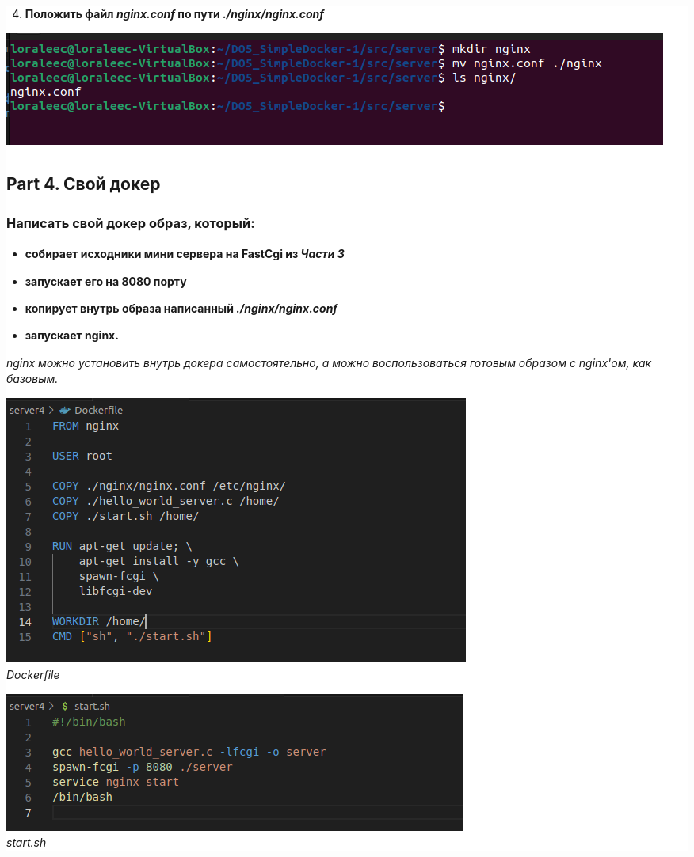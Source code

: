 
4. **Положить файл *nginx.conf* по пути *./nginx/nginx.conf***  

![29](./screen/3.7.png)  


## Part 4. Свой докер

### **Написать свой докер образ, который:**

- **собирает исходники мини сервера на FastCgi из *Части 3***

- **запускает его на 8080 порту**

- **копирует внутрь образа написанный *./nginx/nginx.conf***

- **запускает nginx.**

*nginx можно установить внутрь докера самостоятельно, а можно воспользоваться готовым образом с nginx'ом, как базовым.*

![30](./screen/4.1.png)  
*Dockerfile*  

![31](./screen/4.2.png)  
*start.sh*
